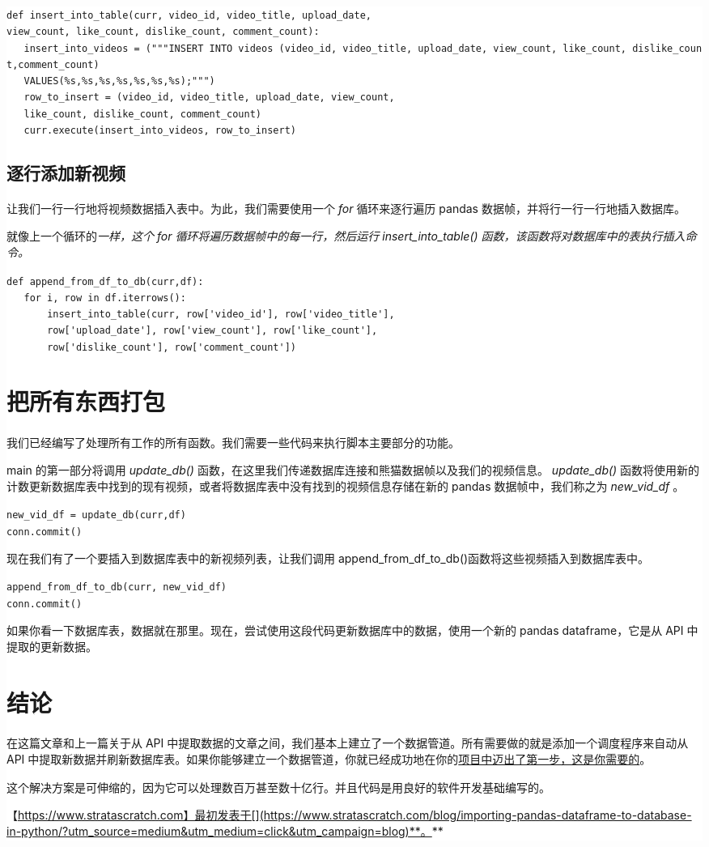 ```
def insert_into_table(curr, video_id, video_title, upload_date, 
view_count, like_count, dislike_count, comment_count):
   insert_into_videos = ("""INSERT INTO videos (video_id, video_title, upload_date, view_count, like_count, dislike_count,comment_count)
   VALUES(%s,%s,%s,%s,%s,%s,%s);""")
   row_to_insert = (video_id, video_title, upload_date, view_count, 
   like_count, dislike_count, comment_count)
   curr.execute(insert_into_videos, row_to_insert)
```

## 逐行添加新视频

让我们一行一行地将视频数据插入表中。为此，我们需要使用一个 *for* 循环来逐行遍历 pandas 数据帧，并将行一行一行地插入数据库。

就像上一个循环的*一样，这个 *for* 循环将遍历数据帧中的每一行，然后运行 *insert_into_table()* 函数，该函数将对数据库中的表执行插入命令。*

```
def append_from_df_to_db(curr,df):
   for i, row in df.iterrows():
       insert_into_table(curr, row['video_id'], row['video_title'], 
       row['upload_date'], row['view_count'], row['like_count'], 
       row['dislike_count'], row['comment_count'])
```

# 把所有东西打包

我们已经编写了处理所有工作的所有函数。我们需要一些代码来执行脚本主要部分的功能。

main 的第一部分将调用 *update_db()* 函数，在这里我们传递数据库连接和熊猫数据帧以及我们的视频信息。 *update_db()* 函数将使用新的计数更新数据库表中找到的现有视频，或者将数据库表中没有找到的视频信息存储在新的 pandas 数据帧中，我们称之为 *new_vid_df* 。

```
new_vid_df = update_db(curr,df)
conn.commit()
```

现在我们有了一个要插入到数据库表中的新视频列表，让我们调用 append_from_df_to_db()函数将这些视频插入到数据库表中。

```
append_from_df_to_db(curr, new_vid_df)
conn.commit()
```

如果你看一下数据库表，数据就在那里。现在，尝试使用这段代码更新数据库中的数据，使用一个新的 pandas dataframe，它是从 API 中提取的更新数据。

# 结论

在这篇文章和上一篇关于从 API 中提取数据的文章之间，我们基本上建立了一个数据管道。所有需要做的就是添加一个调度程序来自动从 API 中提取新数据并刷新数据库表。如果你能够建立一个数据管道，你就已经成功地在你的[项目中迈出了第一步，这是你需要的](https://www.stratascratch.com/blog/data-analytics-project-ideas-that-will-get-you-the-job/?utm_source=medium&utm_medium=click&utm_campaign=blog)。

这个解决方案是可伸缩的，因为它可以处理数百万甚至数十亿行。并且代码是用良好的软件开发基础编写的。

【https://www.stratascratch.com】最初发表于[](https://www.stratascratch.com/blog/importing-pandas-dataframe-to-database-in-python/?utm_source=medium&utm_medium=click&utm_campaign=blog)**。**